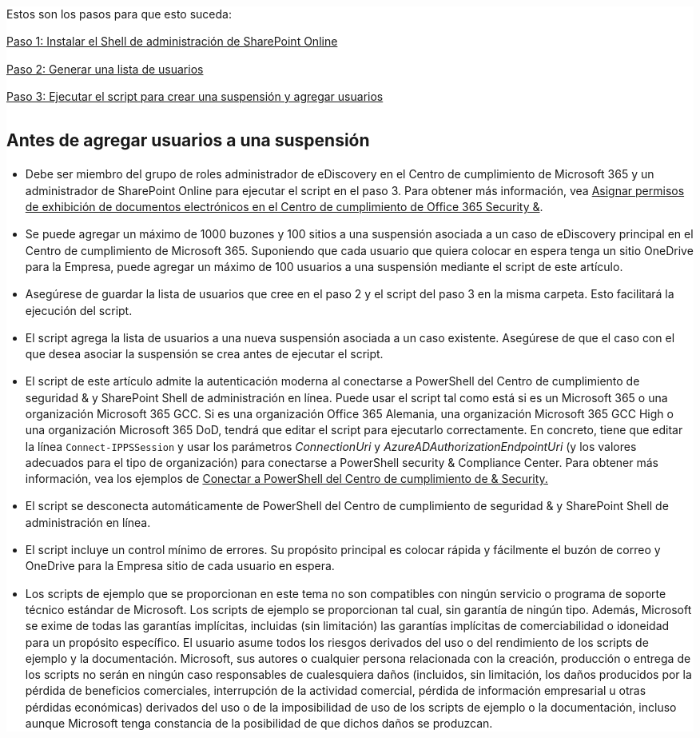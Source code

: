 Estos son los pasos para que esto suceda:
  
[Paso 1: Instalar el Shell de administración de SharePoint Online](#step-1-install-the-sharepoint-online-management-shell)
  
[Paso 2: Generar una lista de usuarios](#step-2-generate-a-list-of-users)
  
[Paso 3: Ejecutar el script para crear una suspensión y agregar usuarios](#step-3-run-the-script-to-create-a-hold-and-add-users)
  
## <a name="before-you-add-users-to-a-hold"></a>Antes de agregar usuarios a una suspensión

- Debe ser miembro del grupo de roles administrador de eDiscovery en el Centro de cumplimiento de Microsoft 365 y un administrador de SharePoint Online para ejecutar el script en el paso 3. Para obtener más información, vea [Asignar permisos de exhibición de documentos electrónicos en el Centro de cumplimiento de Office 365 Security &](assign-ediscovery-permissions.md).

- Se puede agregar un máximo de 1000 buzones y 100 sitios a una suspensión asociada a un caso de eDiscovery principal en el Centro de cumplimiento de Microsoft 365. Suponiendo que cada usuario que quiera colocar en espera tenga un sitio OneDrive para la Empresa, puede agregar un máximo de 100 usuarios a una suspensión mediante el script de este artículo.

- Asegúrese de guardar la lista de usuarios que cree en el paso 2 y el script del paso 3 en la misma carpeta. Esto facilitará la ejecución del script.

- El script agrega la lista de usuarios a una nueva suspensión asociada a un caso existente. Asegúrese de que el caso con el que desea asociar la suspensión se crea antes de ejecutar el script.

- El script de este artículo admite la autenticación moderna al conectarse a PowerShell del Centro de cumplimiento de seguridad & y SharePoint Shell de administración en línea. Puede usar el script tal como está si es un Microsoft 365 o una organización Microsoft 365 GCC. Si es una organización Office 365 Alemania, una organización Microsoft 365 GCC High o una organización Microsoft 365 DoD, tendrá que editar el script para ejecutarlo correctamente. En concreto, tiene que editar la línea `Connect-IPPSSession` y usar los parámetros *ConnectionUri* y *AzureADAuthorizationEndpointUri* (y los valores adecuados para el tipo de organización) para conectarse a PowerShell security & Compliance Center. Para obtener más información, vea los ejemplos de [Conectar a PowerShell del Centro de cumplimiento de & Security.](/powershell/exchange/connect-to-scc-powershell#connect-to-security--compliance-center-powershell-without-using-mfa)

- El script se desconecta automáticamente de PowerShell del Centro de cumplimiento de seguridad & y SharePoint Shell de administración en línea.

- El script incluye un control mínimo de errores. Su propósito principal es colocar rápida y fácilmente el buzón de correo y OneDrive para la Empresa sitio de cada usuario en espera.

- Los scripts de ejemplo que se proporcionan en este tema no son compatibles con ningún servicio o programa de soporte técnico estándar de Microsoft. Los scripts de ejemplo se proporcionan tal cual, sin garantía de ningún tipo. Además, Microsoft se exime de todas las garantías implícitas, incluidas (sin limitación) las garantías implícitas de comerciabilidad o idoneidad para un propósito específico. El usuario asume todos los riesgos derivados del uso o del rendimiento de los scripts de ejemplo y la documentación. Microsoft, sus autores o cualquier persona relacionada con la creación, producción o entrega de los scripts no serán en ningún caso responsables de cualesquiera daños (incluidos, sin limitación, los daños producidos por la pérdida de beneficios comerciales, interrupción de la actividad comercial, pérdida de información empresarial u otras pérdidas económicas) derivados del uso o de la imposibilidad de uso de los scripts de ejemplo o la documentación, incluso aunque Microsoft tenga constancia de la posibilidad de que dichos daños se produzcan.
